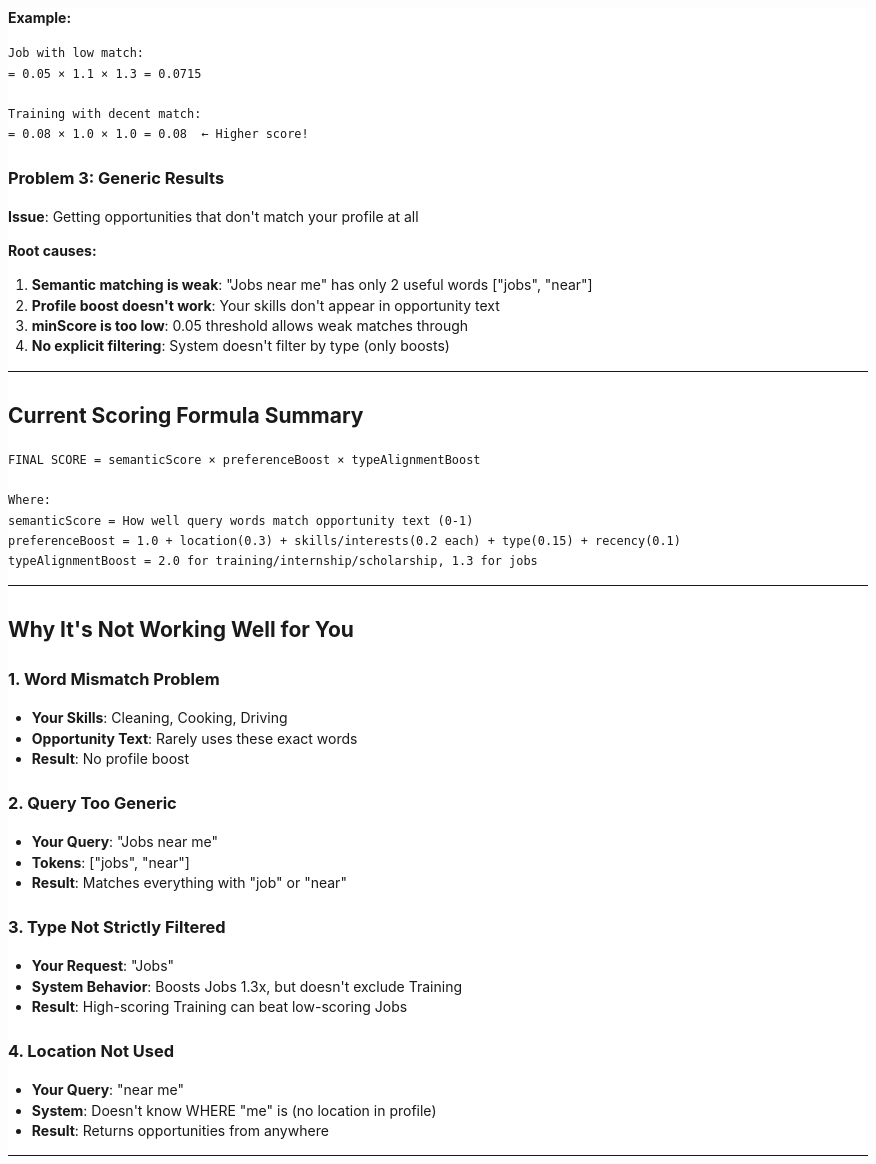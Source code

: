 **Example:**
```
Job with low match:
= 0.05 × 1.1 × 1.3 = 0.0715

Training with decent match:
= 0.08 × 1.0 × 1.0 = 0.08  ← Higher score!
```

### Problem 3: Generic Results
**Issue**: Getting opportunities that don't match your profile at all

**Root causes:**
1. **Semantic matching is weak**: "Jobs near me" has only 2 useful words ["jobs", "near"]
2. **Profile boost doesn't work**: Your skills don't appear in opportunity text
3. **minScore is too low**: 0.05 threshold allows weak matches through
4. **No explicit filtering**: System doesn't filter by type (only boosts)

---

## Current Scoring Formula Summary

```
FINAL SCORE = semanticScore × preferenceBoost × typeAlignmentBoost

Where:
semanticScore = How well query words match opportunity text (0-1)
preferenceBoost = 1.0 + location(0.3) + skills/interests(0.2 each) + type(0.15) + recency(0.1)
typeAlignmentBoost = 2.0 for training/internship/scholarship, 1.3 for jobs
```

---

## Why It's Not Working Well for You

### 1. Word Mismatch Problem
- **Your Skills**: Cleaning, Cooking, Driving
- **Opportunity Text**: Rarely uses these exact words
- **Result**: No profile boost

### 2. Query Too Generic
- **Your Query**: "Jobs near me"
- **Tokens**: ["jobs", "near"]
- **Result**: Matches everything with "job" or "near"

### 3. Type Not Strictly Filtered
- **Your Request**: "Jobs"
- **System Behavior**: Boosts Jobs 1.3x, but doesn't exclude Training
- **Result**: High-scoring Training can beat low-scoring Jobs

### 4. Location Not Used
- **Your Query**: "near me"
- **System**: Doesn't know WHERE "me" is (no location in profile)
- **Result**: Returns opportunities from anywhere

---